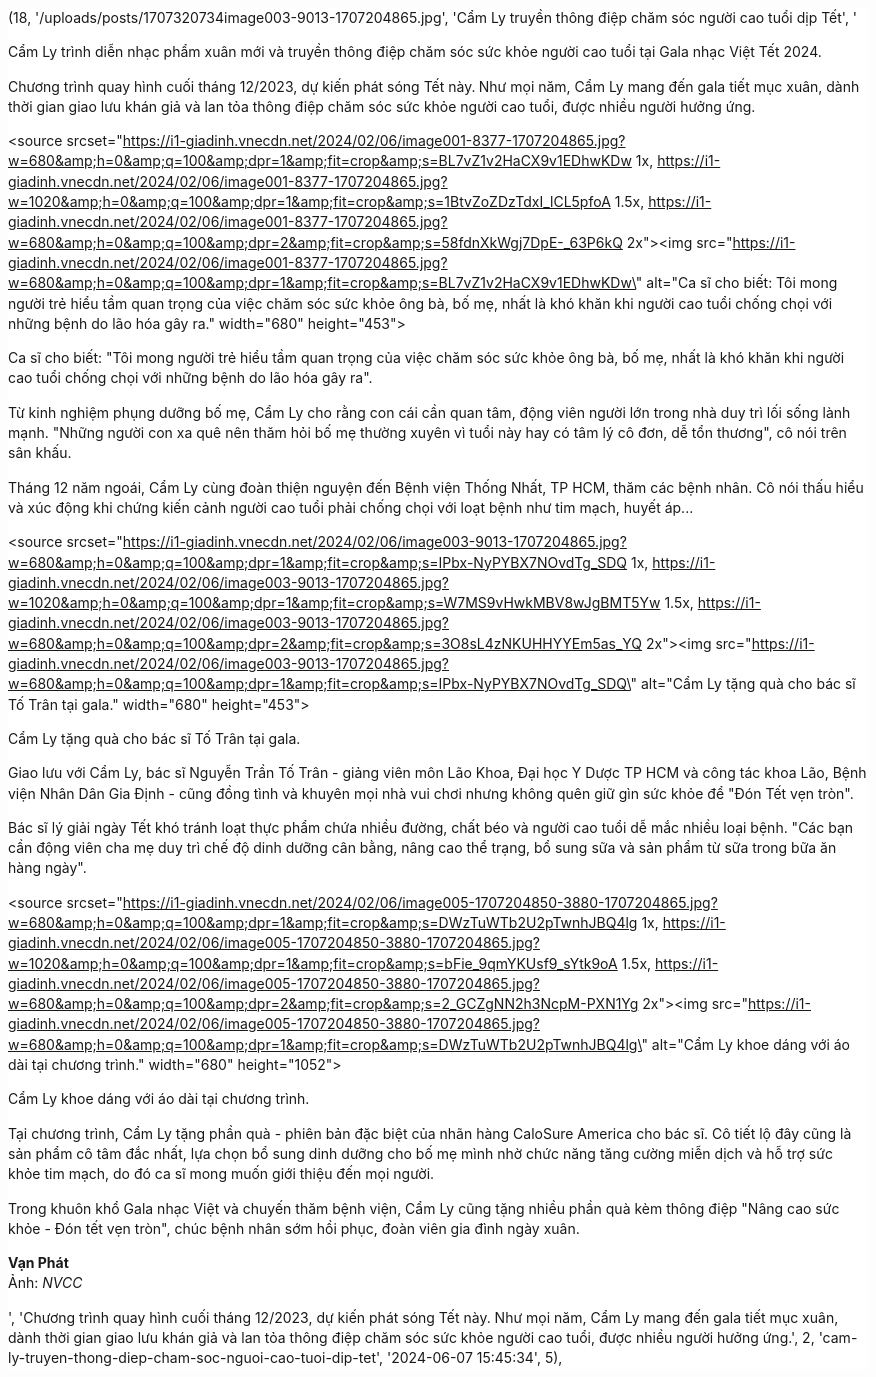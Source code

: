 (18, '/uploads/posts/1707320734image003-9013-1707204865.jpg', 'Cẩm Ly truyền thông điệp chăm sóc người cao tuổi dịp Tết', '<p>Cẩm Ly trình diễn nhạc phẩm xuân mới và truyền thông điệp chăm sóc sức khỏe người cao tuổi tại Gala nhạc Việt Tết 2024.</p><p>Chương trình quay hình cuối tháng 12/2023, dự kiến phát sóng Tết này.<strong> </strong>Như mọi năm, Cẩm Ly mang đến gala tiết mục xuân, dành thời gian giao lưu khán giả và lan tỏa thông điệp chăm sóc sức khỏe người cao tuổi, được nhiều người hưởng ứng.</p><p><picture><source srcset=\"https://i1-giadinh.vnecdn.net/2024/02/06/image001-8377-1707204865.jpg?w=680&amp;h=0&amp;q=100&amp;dpr=1&amp;fit=crop&amp;s=BL7vZ1v2HaCX9v1EDhwKDw 1x, https://i1-giadinh.vnecdn.net/2024/02/06/image001-8377-1707204865.jpg?w=1020&amp;h=0&amp;q=100&amp;dpr=1&amp;fit=crop&amp;s=1BtvZoZDzTdxI_lCL5pfoA 1.5x, https://i1-giadinh.vnecdn.net/2024/02/06/image001-8377-1707204865.jpg?w=680&amp;h=0&amp;q=100&amp;dpr=2&amp;fit=crop&amp;s=58fdnXkWgj7DpE-_63P6kQ 2x\"><img src=\"https://i1-giadinh.vnecdn.net/2024/02/06/image001-8377-1707204865.jpg?w=680&amp;h=0&amp;q=100&amp;dpr=1&amp;fit=crop&amp;s=BL7vZ1v2HaCX9v1EDhwKDw\" alt=\"Ca sĩ cho biết: Tôi mong người trẻ hiểu tầm quan trọng của việc chăm sóc sức khỏe ông bà, bố mẹ, nhất là khó khăn khi người cao tuổi chống chọi với những bệnh do lão hóa gây ra.\" width=\"680\" height=\"453\"></picture></p><p>Ca sĩ cho biết: \"Tôi mong người trẻ hiểu tầm quan trọng của việc chăm sóc sức khỏe ông bà, bố mẹ, nhất là khó khăn khi người cao tuổi chống chọi với những bệnh do lão hóa gây ra\".</p><p>Từ kinh nghiệm phụng dưỡng bố mẹ, Cẩm Ly cho rằng con cái cần quan tâm, động viên người lớn trong nhà duy trì lối sống lành mạnh. \"Những người con xa quê nên thăm hỏi bố mẹ thường xuyên vì tuổi này hay có tâm lý cô đơn, dễ tổn thương\", cô nói trên sân khấu.</p><p>Tháng 12 năm ngoái, Cẩm Ly cùng đoàn thiện nguyện đến Bệnh viện Thống Nhất, TP HCM, thăm các bệnh nhân. Cô nói thấu hiểu và xúc động khi chứng kiến cảnh người cao tuổi phải chống chọi với loạt bệnh như tim mạch, huyết áp...</p><p><picture><source srcset=\"https://i1-giadinh.vnecdn.net/2024/02/06/image003-9013-1707204865.jpg?w=680&amp;h=0&amp;q=100&amp;dpr=1&amp;fit=crop&amp;s=IPbx-NyPYBX7NOvdTg_SDQ 1x, https://i1-giadinh.vnecdn.net/2024/02/06/image003-9013-1707204865.jpg?w=1020&amp;h=0&amp;q=100&amp;dpr=1&amp;fit=crop&amp;s=W7MS9vHwkMBV8wJgBMT5Yw 1.5x, https://i1-giadinh.vnecdn.net/2024/02/06/image003-9013-1707204865.jpg?w=680&amp;h=0&amp;q=100&amp;dpr=2&amp;fit=crop&amp;s=3O8sL4zNKUHHYYEm5as_YQ 2x\"><img src=\"https://i1-giadinh.vnecdn.net/2024/02/06/image003-9013-1707204865.jpg?w=680&amp;h=0&amp;q=100&amp;dpr=1&amp;fit=crop&amp;s=IPbx-NyPYBX7NOvdTg_SDQ\" alt=\"Cẩm Ly tặng quà cho bác sĩ Tố Trân tại gala.\" width=\"680\" height=\"453\"></picture></p><p>Cẩm Ly tặng quà cho bác sĩ Tố Trân tại gala.</p><p>Giao lưu với Cẩm Ly, bác sĩ Nguyễn Trần Tố Trân - giảng viên môn Lão Khoa, Đại học Y Dược TP HCM và công tác khoa Lão, Bệnh viện Nhân Dân Gia Định - cũng đồng tình và khuyên mọi nhà vui chơi nhưng không quên giữ gìn sức khỏe để \"Đón Tết vẹn tròn\".</p><p>Bác sĩ lý giải ngày Tết khó tránh loạt thực phẩm chứa nhiều đường, chất béo và người cao tuổi dễ mắc nhiều loại bệnh. \"Các bạn cần động viên cha mẹ duy trì chế độ dinh dưỡng cân bằng, nâng cao thể trạng, bổ sung sữa và sản phẩm từ sữa trong bữa ăn hàng ngày\".</p><p><picture><source srcset=\"https://i1-giadinh.vnecdn.net/2024/02/06/image005-1707204850-3880-1707204865.jpg?w=680&amp;h=0&amp;q=100&amp;dpr=1&amp;fit=crop&amp;s=DWzTuWTb2U2pTwnhJBQ4lg 1x, https://i1-giadinh.vnecdn.net/2024/02/06/image005-1707204850-3880-1707204865.jpg?w=1020&amp;h=0&amp;q=100&amp;dpr=1&amp;fit=crop&amp;s=bFie_9qmYKUsf9_sYtk9oA 1.5x, https://i1-giadinh.vnecdn.net/2024/02/06/image005-1707204850-3880-1707204865.jpg?w=680&amp;h=0&amp;q=100&amp;dpr=2&amp;fit=crop&amp;s=2_GCZgNN2h3NcpM-PXN1Yg 2x\"><img src=\"https://i1-giadinh.vnecdn.net/2024/02/06/image005-1707204850-3880-1707204865.jpg?w=680&amp;h=0&amp;q=100&amp;dpr=1&amp;fit=crop&amp;s=DWzTuWTb2U2pTwnhJBQ4lg\" alt=\"Cẩm Ly khoe dáng với áo dài tại chương trình.\" width=\"680\" height=\"1052\"></picture></p><p>Cẩm Ly khoe dáng với áo dài tại chương trình.</p><p>Tại chương trình, Cẩm Ly tặng phần quà - phiên bản đặc biệt của nhãn hàng CaloSure America cho bác sĩ. Cô tiết lộ đây cũng là sản phẩm cô tâm đắc nhất, lựa chọn bổ sung dinh dưỡng cho bố mẹ mình nhờ chức năng tăng cường miễn dịch và hỗ trợ sức khỏe tim mạch, do đó ca sĩ mong muốn giới thiệu đến mọi người.</p><p>Trong khuôn khổ Gala nhạc Việt và chuyến thăm bệnh viện, Cẩm Ly cũng tặng nhiều phần quà kèm thông điệp \"Nâng cao sức khỏe - Đón tết vẹn tròn\", chúc bệnh nhân sớm hồi phục, đoàn viên gia đình ngày xuân.</p><p><strong>Vạn Phát</strong><br>Ảnh: <i>NVCC</i></p>', 'Chương trình quay hình cuối tháng 12/2023, dự kiến phát sóng Tết này. Như mọi năm, Cẩm Ly mang đến gala tiết mục xuân, dành thời gian giao lưu khán giả và lan tỏa thông điệp chăm sóc sức khỏe người cao tuổi, được nhiều người hưởng ứng.', 2, 'cam-ly-truyen-thong-diep-cham-soc-nguoi-cao-tuoi-dip-tet', '2024-06-07 15:45:34', 5),